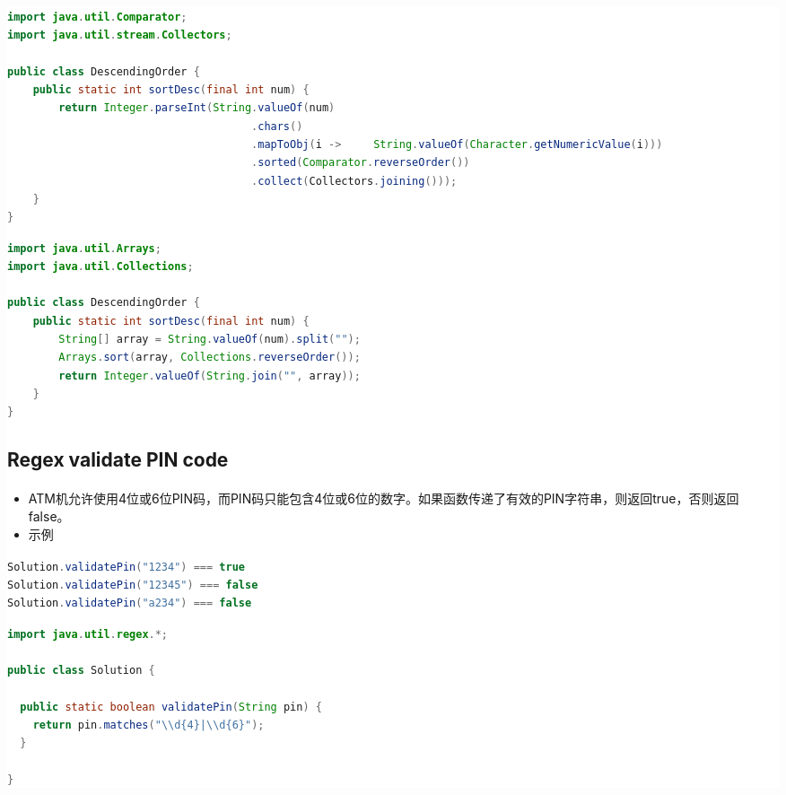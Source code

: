 ```java
import java.util.Comparator;
import java.util.stream.Collectors;

public class DescendingOrder {
    public static int sortDesc(final int num) {
        return Integer.parseInt(String.valueOf(num)
                                      .chars()
                                      .mapToObj(i -> 	 String.valueOf(Character.getNumericValue(i)))
                                      .sorted(Comparator.reverseOrder())
                                      .collect(Collectors.joining()));
    }
}
```

```java
import java.util.Arrays;
import java.util.Collections;

public class DescendingOrder {
    public static int sortDesc(final int num) {
        String[] array = String.valueOf(num).split("");
        Arrays.sort(array, Collections.reverseOrder());
        return Integer.valueOf(String.join("", array));
    }
}
```





## Regex validate PIN code

- ATM机允许使用4位或6位PIN码，而PIN码只能包含4位或6位的数字。如果函数传递了有效的PIN字符串，则返回true，否则返回false。
- 示例

```java
Solution.validatePin("1234") === true
Solution.validatePin("12345") === false
Solution.validatePin("a234") === false
```



```java
import java.util.regex.*;

public class Solution {

  public static boolean validatePin(String pin) {
    return pin.matches("\\d{4}|\\d{6}");
  }

}
```
